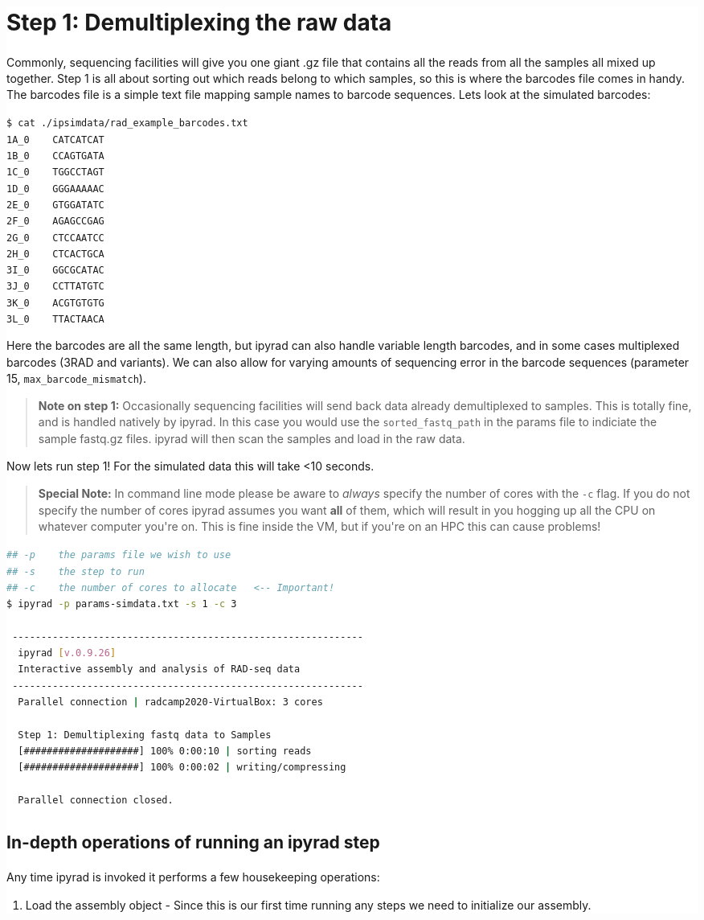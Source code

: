 # Step 1: Demultiplexing the raw data

Commonly, sequencing facilities will give you one giant .gz file that contains
all the reads from all the samples all mixed up together. Step 1 is all about
sorting out which reads belong to which samples, so this is where the barcodes
file comes in handy. The barcodes file is a simple text file mapping sample
names to barcode sequences. Lets look at the simulated barcodes:

```bash
$ cat ./ipsimdata/rad_example_barcodes.txt
1A_0    CATCATCAT
1B_0    CCAGTGATA
1C_0    TGGCCTAGT
1D_0    GGGAAAAAC
2E_0    GTGGATATC
2F_0    AGAGCCGAG
2G_0    CTCCAATCC
2H_0    CTCACTGCA
3I_0    GGCGCATAC
3J_0    CCTTATGTC
3K_0    ACGTGTGTG
3L_0    TTACTAACA
```

Here the barcodes are all the same length, but ipyrad can also handle variable
length barcodes, and in some cases multiplexed barcodes (3RAD and variants). We
can also allow for varying amounts of sequencing error in the barcode sequences
(parameter 15, `max_barcode_mismatch`).

> **Note on step 1:** Occasionally sequencing facilities will send back data
already demultiplexed to samples. This is totally fine, and is handled natively
by ipyrad. In this case you would use the `sorted_fastq_path` in the params file
to indiciate the sample fastq.gz files. ipyrad will then scan the samples and
load in the raw data.

Now lets run step 1! For the simulated data this will take <10 seconds.

> **Special Note:** In command line mode please be aware to *always* specify
the number of cores with the `-c` flag. If you do not specify the number of 
cores ipyrad assumes you want **all** of them, which will result in you
hogging up all the CPU on whatever computer you're on. This is fine inside the
VM, but if you're on an HPC this can cause problems!

```bash
## -p    the params file we wish to use
## -s    the step to run
## -c    the number of cores to allocate   <-- Important!
$ ipyrad -p params-simdata.txt -s 1 -c 3

 -------------------------------------------------------------
  ipyrad [v.0.9.26]
  Interactive assembly and analysis of RAD-seq data
 ------------------------------------------------------------- 
  Parallel connection | radcamp2020-VirtualBox: 3 cores
  
  Step 1: Demultiplexing fastq data to Samples
  [####################] 100% 0:00:10 | sorting reads          
  [####################] 100% 0:00:02 | writing/compressing    

  Parallel connection closed.
```
## In-depth operations of running an ipyrad step
Any time ipyrad is invoked it performs a few housekeeping operations: 
1. Load the assembly object - Since this is our first time running any steps
we need to initialize our assembly.